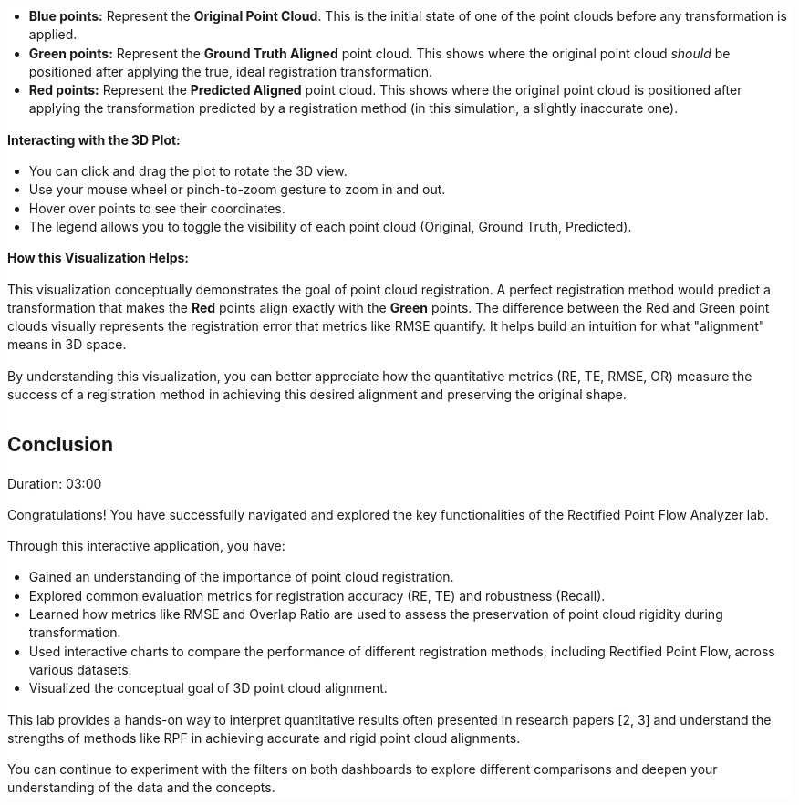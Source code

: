 *   **Blue points:** Represent the **Original Point Cloud**. This is the initial state of one of the point clouds before any transformation is applied.
*   **Green points:** Represent the **Ground Truth Aligned** point cloud. This shows where the original point cloud *should* be positioned after applying the true, ideal registration transformation.
*   **Red points:** Represent the **Predicted Aligned** point cloud. This shows where the original point cloud is positioned after applying the transformation predicted by a registration method (in this simulation, a slightly inaccurate one).

**Interacting with the 3D Plot:**

*   You can click and drag the plot to rotate the 3D view.
*   Use your mouse wheel or pinch-to-zoom gesture to zoom in and out.
*   Hover over points to see their coordinates.
*   The legend allows you to toggle the visibility of each point cloud (Original, Ground Truth, Predicted).

**How this Visualization Helps:**

This visualization conceptually demonstrates the goal of point cloud registration. A perfect registration method would predict a transformation that makes the **Red** points align exactly with the **Green** points. The difference between the Red and Green point clouds visually represents the registration error that metrics like RMSE quantify. It helps build an intuition for what "alignment" means in 3D space.

By understanding this visualization, you can better appreciate how the quantitative metrics (RE, TE, RMSE, OR) measure the success of a registration method in achieving this desired alignment and preserving the original shape.

## Conclusion
Duration: 03:00

Congratulations! You have successfully navigated and explored the key functionalities of the Rectified Point Flow Analyzer lab.

Through this interactive application, you have:

*   Gained an understanding of the importance of point cloud registration.
*   Explored common evaluation metrics for registration accuracy (RE, TE) and robustness (Recall).
*   Learned how metrics like RMSE and Overlap Ratio are used to assess the preservation of point cloud rigidity during transformation.
*   Used interactive charts to compare the performance of different registration methods, including Rectified Point Flow, across various datasets.
*   Visualized the conceptual goal of 3D point cloud alignment.

This lab provides a hands-on way to interpret quantitative results often presented in research papers [2, 3] and understand the strengths of methods like RPF in achieving accurate and rigid point cloud alignments.

You can continue to experiment with the filters on both dashboards to explore different comparisons and deepen your understanding of the data and the concepts.

